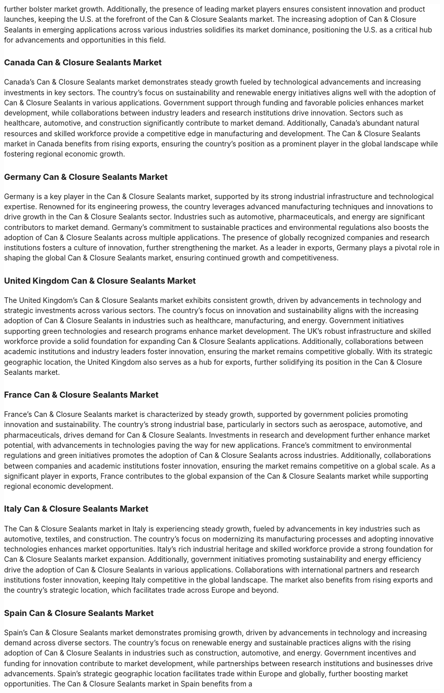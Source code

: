 further bolster market growth. Additionally, the presence of leading market players ensures consistent innovation and product launches, keeping the U.S. at the forefront of the Can & Closure Sealants market. The increasing adoption of Can & Closure Sealants in emerging applications across various industries solidifies its market dominance, positioning the U.S. as a critical hub for advancements and opportunities in this field.</p><h3>Canada Can & Closure Sealants Market</h3><p>Canada&rsquo;s Can & Closure Sealants market demonstrates steady growth fueled by technological advancements and increasing investments in key sectors. The country&rsquo;s focus on sustainability and renewable energy initiatives aligns well with the adoption of Can & Closure Sealants in various applications. Government support through funding and favorable policies enhances market development, while collaborations between industry leaders and research institutions drive innovation. Sectors such as healthcare, automotive, and construction significantly contribute to market demand. Additionally, Canada&rsquo;s abundant natural resources and skilled workforce provide a competitive edge in manufacturing and development. The Can & Closure Sealants market in Canada benefits from rising exports, ensuring the country&rsquo;s position as a prominent player in the global landscape while fostering regional economic growth.</p><h3>Germany Can & Closure Sealants Market</h3><p>Germany is a key player in the Can & Closure Sealants market, supported by its strong industrial infrastructure and technological expertise. Renowned for its engineering prowess, the country leverages advanced manufacturing techniques and innovations to drive growth in the Can & Closure Sealants sector. Industries such as automotive, pharmaceuticals, and energy are significant contributors to market demand. Germany&rsquo;s commitment to sustainable practices and environmental regulations also boosts the adoption of Can & Closure Sealants across multiple applications. The presence of globally recognized companies and research institutions fosters a culture of innovation, further strengthening the market. As a leader in exports, Germany plays a pivotal role in shaping the global Can & Closure Sealants market, ensuring continued growth and competitiveness.</p><h3>United Kingdom Can & Closure Sealants Market</h3><p>The United Kingdom&rsquo;s Can & Closure Sealants market exhibits consistent growth, driven by advancements in technology and strategic investments across various sectors. The country&rsquo;s focus on innovation and sustainability aligns with the increasing adoption of Can & Closure Sealants in industries such as healthcare, manufacturing, and energy. Government initiatives supporting green technologies and research programs enhance market development. The UK&rsquo;s robust infrastructure and skilled workforce provide a solid foundation for expanding Can & Closure Sealants applications. Additionally, collaborations between academic institutions and industry leaders foster innovation, ensuring the market remains competitive globally. With its strategic geographic location, the United Kingdom also serves as a hub for exports, further solidifying its position in the Can & Closure Sealants market.</p><h3>France Can & Closure Sealants Market</h3><p>France&rsquo;s Can & Closure Sealants market is characterized by steady growth, supported by government policies promoting innovation and sustainability. The country&rsquo;s strong industrial base, particularly in sectors such as aerospace, automotive, and pharmaceuticals, drives demand for Can & Closure Sealants. Investments in research and development further enhance market potential, with advancements in technologies paving the way for new applications. France&rsquo;s commitment to environmental regulations and green initiatives promotes the adoption of Can & Closure Sealants across industries. Additionally, collaborations between companies and academic institutions foster innovation, ensuring the market remains competitive on a global scale. As a significant player in exports, France contributes to the global expansion of the Can & Closure Sealants market while supporting regional economic development.</p><h3>Italy Can & Closure Sealants Market</h3><p>The Can & Closure Sealants market in Italy is experiencing steady growth, fueled by advancements in key industries such as automotive, textiles, and construction. The country&rsquo;s focus on modernizing its manufacturing processes and adopting innovative technologies enhances market opportunities. Italy&rsquo;s rich industrial heritage and skilled workforce provide a strong foundation for Can & Closure Sealants market expansion. Additionally, government initiatives promoting sustainability and energy efficiency drive the adoption of Can & Closure Sealants in various applications. Collaborations with international partners and research institutions foster innovation, keeping Italy competitive in the global landscape. The market also benefits from rising exports and the country&rsquo;s strategic location, which facilitates trade across Europe and beyond.</p><h3>Spain Can & Closure Sealants Market</h3><p>Spain&rsquo;s Can & Closure Sealants market demonstrates promising growth, driven by advancements in technology and increasing demand across diverse sectors. The country&rsquo;s focus on renewable energy and sustainable practices aligns with the rising adoption of Can & Closure Sealants in industries such as construction, automotive, and energy. Government incentives and funding for innovation contribute to market development, while partnerships between research institutions and businesses drive advancements. Spain&rsquo;s strategic geographic location facilitates trade within Europe and globally, further boosting market opportunities. The Can & Closure Sealants market in Spain benefits from a